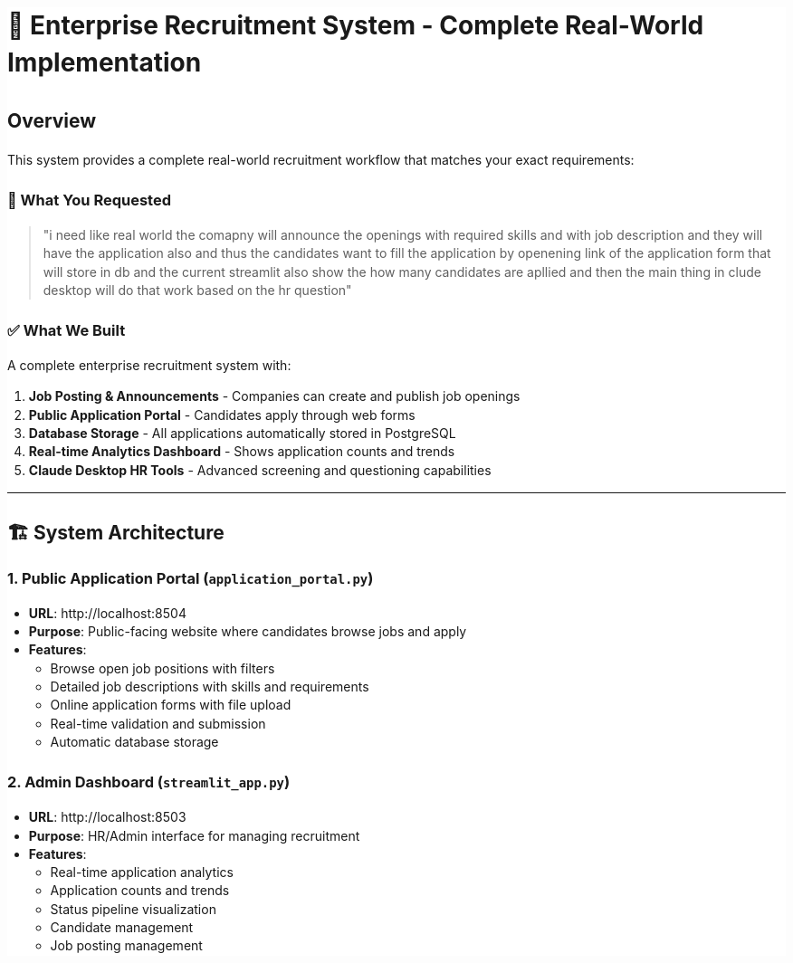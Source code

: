 # 🌟 Enterprise Recruitment System - Complete Real-World Implementation

## Overview
This system provides a complete real-world recruitment workflow that matches your exact requirements:

### 🎯 What You Requested
> "i need like real world the comapny will announce the openings with required skills and with job description and they will have the application also and thus the candidates want to fill the application by openening link of the application form that will store in db and the current streamlit also show the how many candidates are apllied and then the main thing in clude desktop will do that work based on the hr question"

### ✅ What We Built
A complete enterprise recruitment system with:

1. **Job Posting & Announcements** - Companies can create and publish job openings
2. **Public Application Portal** - Candidates apply through web forms
3. **Database Storage** - All applications automatically stored in PostgreSQL
4. **Real-time Analytics Dashboard** - Shows application counts and trends
5. **Claude Desktop HR Tools** - Advanced screening and questioning capabilities

---

## 🏗️ System Architecture

### 1. **Public Application Portal** (`application_portal.py`)
- **URL**: http://localhost:8504
- **Purpose**: Public-facing website where candidates browse jobs and apply
- **Features**:
  - Browse open job positions with filters
  - Detailed job descriptions with skills and requirements
  - Online application forms with file upload
  - Real-time validation and submission
  - Automatic database storage

### 2. **Admin Dashboard** (`streamlit_app.py`)
- **URL**: http://localhost:8503
- **Purpose**: HR/Admin interface for managing recruitment
- **Features**:
  - Real-time application analytics
  - Application counts and trends
  - Status pipeline visualization
  - Candidate management
  - Job posting management
